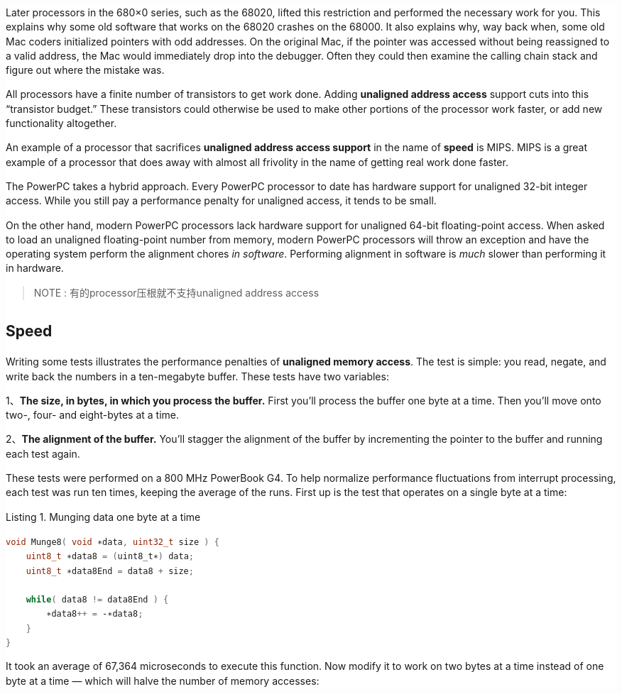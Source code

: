Later processors in the 680×0 series, such as the 68020, lifted this restriction and performed the necessary work for you. This explains why some old software that works on the 68020 crashes on the 68000. It also explains why, way back when, some old Mac coders initialized pointers with odd addresses. On the original Mac, if the pointer was accessed without being reassigned to a valid address, the Mac would immediately drop into the debugger. Often they could then examine the calling chain stack and figure out where the mistake was.

All processors have a finite number of transistors to get work done. Adding **unaligned address access** support cuts into this “transistor budget.” These transistors could otherwise be used to make other portions of the processor work faster, or add new functionality altogether.

An example of a processor that sacrifices **unaligned address access support** in the name of **speed** is MIPS. MIPS is a great example of a processor that does away with almost all frivolity in the name of getting real work done faster.

The PowerPC takes a hybrid approach. Every PowerPC processor to date has hardware support for unaligned 32-bit integer access. While you still pay a performance penalty for unaligned access, it tends to be small.

On the other hand, modern PowerPC processors lack hardware support for unaligned 64-bit floating-point access. When asked to load an unaligned floating-point number from memory, modern PowerPC processors will throw an exception and have the operating system perform the alignment chores *in software*. Performing alignment in software is *much* slower than performing it in hardware.

> NOTE : 有的processor压根就不支持unaligned address access 

## Speed

Writing some tests illustrates the performance penalties of **unaligned memory access**. The test is simple: you read, negate, and write back the numbers in a ten-megabyte buffer. These tests have two variables:

1、**The size, in bytes, in which you process the buffer.** First you’ll process the buffer one byte at a time. Then you’ll move onto two-, four- and eight-bytes at a time.

2、**The alignment of the buffer.** You’ll stagger the alignment of the buffer by incrementing the pointer to the buffer and running each test again.

These tests were performed on a 800 MHz PowerBook G4. To help normalize performance fluctuations from interrupt processing, each test was run ten times, keeping the average of the runs. First up is the test that operates on a single byte at a time:

Listing 1. Munging data one byte at a time

```c
void Munge8( void ∗data, uint32_t size ) {
    uint8_t ∗data8 = (uint8_t∗) data;
    uint8_t ∗data8End = data8 + size;
    
    while( data8 != data8End ) {
        ∗data8++ = ‑∗data8;
    }
}
```

It took an average of 67,364 microseconds to execute this function. Now modify it to work on two bytes at a time instead of one byte at a time — which will halve the number of memory accesses:
